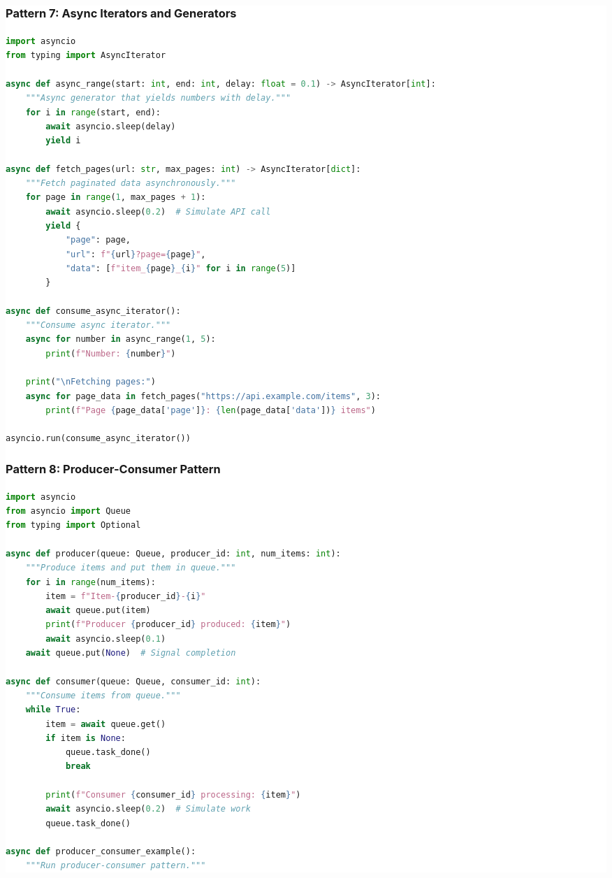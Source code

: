 ### Pattern 7: Async Iterators and Generators

```python
import asyncio
from typing import AsyncIterator

async def async_range(start: int, end: int, delay: float = 0.1) -> AsyncIterator[int]:
    """Async generator that yields numbers with delay."""
    for i in range(start, end):
        await asyncio.sleep(delay)
        yield i

async def fetch_pages(url: str, max_pages: int) -> AsyncIterator[dict]:
    """Fetch paginated data asynchronously."""
    for page in range(1, max_pages + 1):
        await asyncio.sleep(0.2)  # Simulate API call
        yield {
            "page": page,
            "url": f"{url}?page={page}",
            "data": [f"item_{page}_{i}" for i in range(5)]
        }

async def consume_async_iterator():
    """Consume async iterator."""
    async for number in async_range(1, 5):
        print(f"Number: {number}")

    print("\nFetching pages:")
    async for page_data in fetch_pages("https://api.example.com/items", 3):
        print(f"Page {page_data['page']}: {len(page_data['data'])} items")

asyncio.run(consume_async_iterator())
```

### Pattern 8: Producer-Consumer Pattern

```python
import asyncio
from asyncio import Queue
from typing import Optional

async def producer(queue: Queue, producer_id: int, num_items: int):
    """Produce items and put them in queue."""
    for i in range(num_items):
        item = f"Item-{producer_id}-{i}"
        await queue.put(item)
        print(f"Producer {producer_id} produced: {item}")
        await asyncio.sleep(0.1)
    await queue.put(None)  # Signal completion

async def consumer(queue: Queue, consumer_id: int):
    """Consume items from queue."""
    while True:
        item = await queue.get()
        if item is None:
            queue.task_done()
            break

        print(f"Consumer {consumer_id} processing: {item}")
        await asyncio.sleep(0.2)  # Simulate work
        queue.task_done()

async def producer_consumer_example():
    """Run producer-consumer pattern."""
```